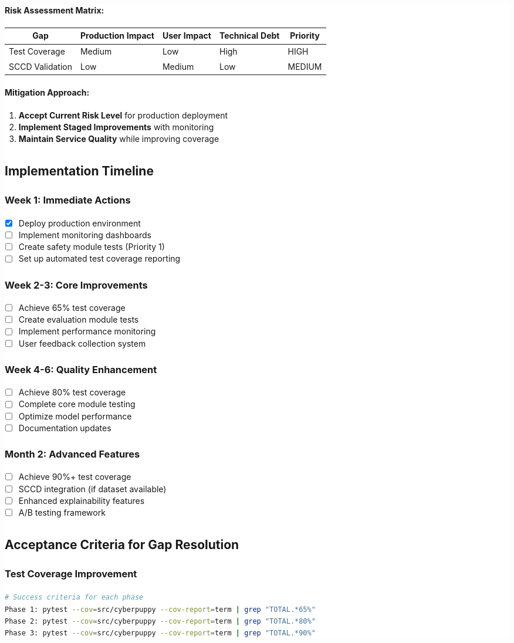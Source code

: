 #### **Risk Assessment Matrix:**

| Gap | Production Impact | User Impact | Technical Debt | Priority |
|-----|------------------|-------------|----------------|-----------|
| Test Coverage | Medium | Low | High | HIGH |
| SCCD Validation | Low | Medium | Low | MEDIUM |

#### **Mitigation Approach:**
1. **Accept Current Risk Level** for production deployment
2. **Implement Staged Improvements** with monitoring
3. **Maintain Service Quality** while improving coverage

## Implementation Timeline

### **Week 1: Immediate Actions**
- [x] Deploy production environment
- [ ] Implement monitoring dashboards
- [ ] Create safety module tests (Priority 1)
- [ ] Set up automated test coverage reporting

### **Week 2-3: Core Improvements**
- [ ] Achieve 65% test coverage
- [ ] Create evaluation module tests
- [ ] Implement performance monitoring
- [ ] User feedback collection system

### **Week 4-6: Quality Enhancement**
- [ ] Achieve 80% test coverage
- [ ] Complete core module testing
- [ ] Optimize model performance
- [ ] Documentation updates

### **Month 2: Advanced Features**
- [ ] Achieve 90%+ test coverage
- [ ] SCCD integration (if dataset available)
- [ ] Enhanced explainability features
- [ ] A/B testing framework

## Acceptance Criteria for Gap Resolution

### Test Coverage Improvement
```bash
# Success criteria for each phase
Phase 1: pytest --cov=src/cyberpuppy --cov-report=term | grep "TOTAL.*65%"
Phase 2: pytest --cov=src/cyberpuppy --cov-report=term | grep "TOTAL.*80%"
Phase 3: pytest --cov=src/cyberpuppy --cov-report=term | grep "TOTAL.*90%"
```
